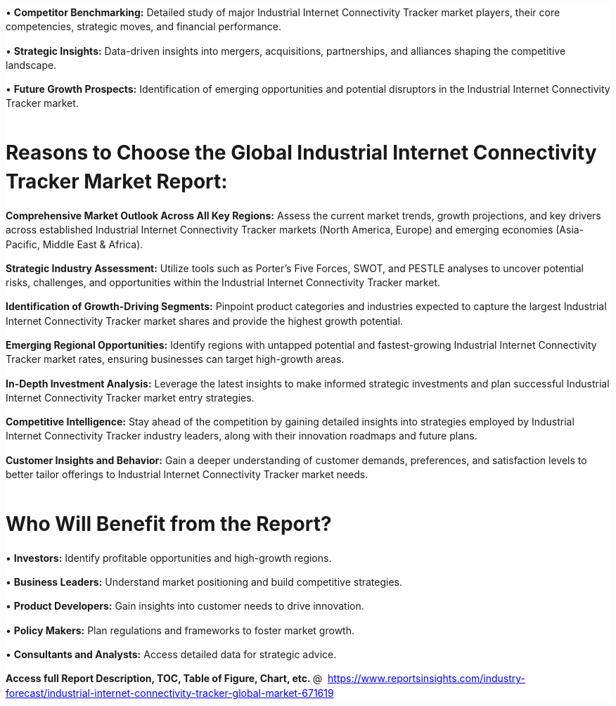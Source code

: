 • <strong>Competitor Benchmarking:</strong> Detailed study of major Industrial Internet Connectivity Tracker market players, their core competencies, strategic moves, and financial performance.

• <strong>Strategic Insights:</strong> Data-driven insights into mergers, acquisitions, partnerships, and alliances shaping the competitive landscape.

• <strong>Future Growth Prospects:</strong> Identification of emerging opportunities and potential disruptors in the Industrial Internet Connectivity Tracker market.

# <strong>Reasons to Choose the Global Industrial Internet Connectivity Tracker Market Report:</strong>

<strong>Comprehensive Market Outlook Across All Key Regions:</strong>
Assess the current market trends, growth projections, and key drivers across established Industrial Internet Connectivity Tracker markets (North America, Europe) and emerging economies (Asia-Pacific, Middle East & Africa).

<strong>Strategic Industry Assessment:</strong>
Utilize tools such as Porter’s Five Forces, SWOT, and PESTLE analyses to uncover potential risks, challenges, and opportunities within the Industrial Internet Connectivity Tracker market.

<strong>Identification of Growth-Driving Segments:</strong>
Pinpoint product categories and industries expected to capture the largest Industrial Internet Connectivity Tracker market shares and provide the highest growth potential.

<strong>Emerging Regional Opportunities:</strong>
Identify regions with untapped potential and fastest-growing Industrial Internet Connectivity Tracker market rates, ensuring businesses can target high-growth areas.

<strong>In-Depth Investment Analysis:</strong>
Leverage the latest insights to make informed strategic investments and plan successful Industrial Internet Connectivity Tracker market entry strategies.

<strong>Competitive Intelligence:</strong>
Stay ahead of the competition by gaining detailed insights into strategies employed by Industrial Internet Connectivity Tracker industry leaders, along with their innovation roadmaps and future plans.

<strong>Customer Insights and Behavior:</strong>
Gain a deeper understanding of customer demands, preferences, and satisfaction levels to better tailor offerings to Industrial Internet Connectivity Tracker market needs.

# <strong>Who Will Benefit from the Report?</strong>

• <strong>Investors:</strong> Identify profitable opportunities and high-growth regions.

• <strong>Business Leaders:</strong> Understand market positioning and build competitive strategies.

• <strong>Product Developers:</strong> Gain insights into customer needs to drive innovation.

• <strong>Policy Makers:</strong> Plan regulations and frameworks to foster market growth.

• <strong>Consultants and Analysts:</strong> Access detailed data for strategic advice.
</ul>
<strong>Access full Report Description, TOC, Table of Figure, Chart, etc. </strong>@  <a href=https://www.reportsinsights.com/industry-forecast/industrial-internet-connectivity-tracker-global-market-671619 style=color:#0000ff;>https://www.reportsinsights.com/industry-forecast/industrial-internet-connectivity-tracker-global-market-671619</a></font>
